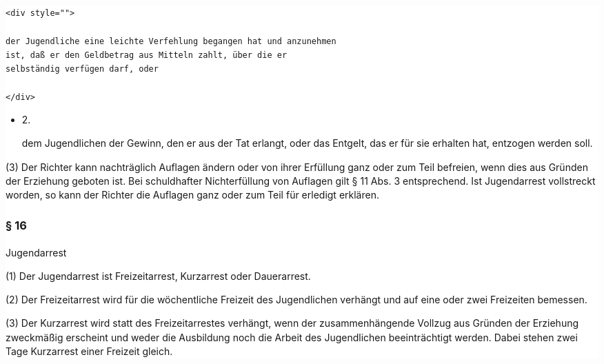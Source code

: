     <div style="">
    
    der Jugendliche eine leichte Verfehlung begangen hat und anzunehmen
    ist, daß er den Geldbetrag aus Mitteln zahlt, über die er
    selbständig verfügen darf, oder
    
    </div>

  - 2\.
    
    <div style="">
    
    dem Jugendlichen der Gewinn, den er aus der Tat erlangt, oder das
    Entgelt, das er für sie erhalten hat, entzogen werden soll.
    
    </div>

</div>

<div class="jurAbsatz">

(3) Der Richter kann nachträglich Auflagen ändern oder von ihrer
Erfüllung ganz oder zum Teil befreien, wenn dies aus Gründen der
Erziehung geboten ist. Bei schuldhafter Nichterfüllung von Auflagen gilt
§ 11 Abs. 3 entsprechend. Ist Jugendarrest vollstreckt worden, so kann
der Richter die Auflagen ganz oder zum Teil für erledigt erklären.

</div>

</div>

</div>

</div>

<span id="BJNR007510953BJNE005501307.html"></span>

### § 16  
Jugendarrest

<div>

<div class="jnhtml">

<div>

<div class="jurAbsatz">

(1) Der Jugendarrest ist Freizeitarrest, Kurzarrest oder Dauerarrest.

</div>

<div class="jurAbsatz">

(2) Der Freizeitarrest wird für die wöchentliche Freizeit des
Jugendlichen verhängt und auf eine oder zwei Freizeiten bemessen.

</div>

<div class="jurAbsatz">

(3) Der Kurzarrest wird statt des Freizeitarrestes verhängt, wenn der
zusammenhängende Vollzug aus Gründen der Erziehung zweckmäßig erscheint
und weder die Ausbildung noch die Arbeit des Jugendlichen beeinträchtigt
werden. Dabei stehen zwei Tage Kurzarrest einer Freizeit gleich.
